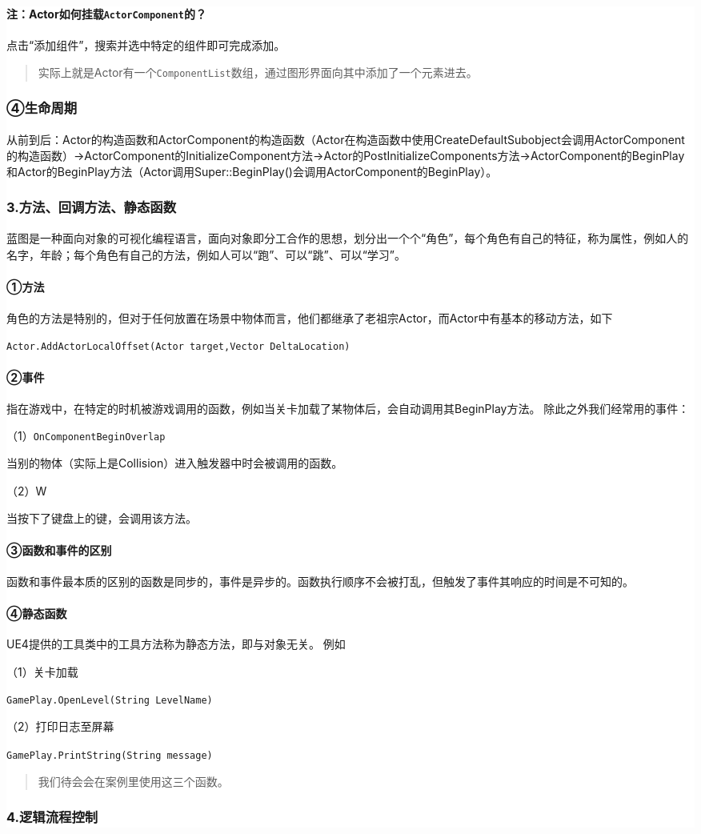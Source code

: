 #### 注：Actor如何挂载`ActorComponent`的？
点击“添加组件”，搜索并选中特定的组件即可完成添加。
>实际上就是Actor有一个`ComponentList`数组，通过图形界面向其中添加了一个元素进去。

### ④生命周期

从前到后：Actor的构造函数和ActorComponent的构造函数（Actor在构造函数中使用CreateDefaultSubobject会调用ActorComponent的构造函数）->ActorComponent的InitializeComponent方法->Actor的PostInitializeComponents方法->ActorComponent的BeginPlay和Actor的BeginPlay方法（Actor调用Super::BeginPlay()会调用ActorComponent的BeginPlay）。

### 3.方法、回调方法、静态函数

蓝图是一种面向对象的可视化编程语言，面向对象即分工合作的思想，划分出一个个“角色”，每个角色有自己的特征，称为属性，例如人的名字，年龄；每个角色有自己的方法，例如人可以“跑”、可以“跳”、可以“学习”。

#### ①方法

角色的方法是特别的，但对于任何放置在场景中物体而言，他们都继承了老祖宗Actor，而Actor中有基本的移动方法，如下

```
Actor.AddActorLocalOffset(Actor target,Vector DeltaLocation)
```

#### ②事件

指在游戏中，在特定的时机被游戏调用的函数，例如当关卡加载了某物体后，会自动调用其BeginPlay方法。
除此之外我们经常用的事件：

（1）`OnComponentBeginOverlap`

当别的物体（实际上是Collision）进入触发器中时会被调用的函数。

（2）W

当按下了键盘上的键，会调用该方法。

#### ③函数和事件的区别

函数和事件最本质的区别的函数是同步的，事件是异步的。函数执行顺序不会被打乱，但触发了事件其响应的时间是不可知的。

#### ④静态函数
UE4提供的工具类中的工具方法称为静态方法，即与对象无关。
例如

（1）关卡加载
```
GamePlay.OpenLevel(String LevelName)
```

（2）打印日志至屏幕
```
GamePlay.PrintString(String message)
```
>我们待会会在案例里使用这三个函数。

### 4.逻辑流程控制
